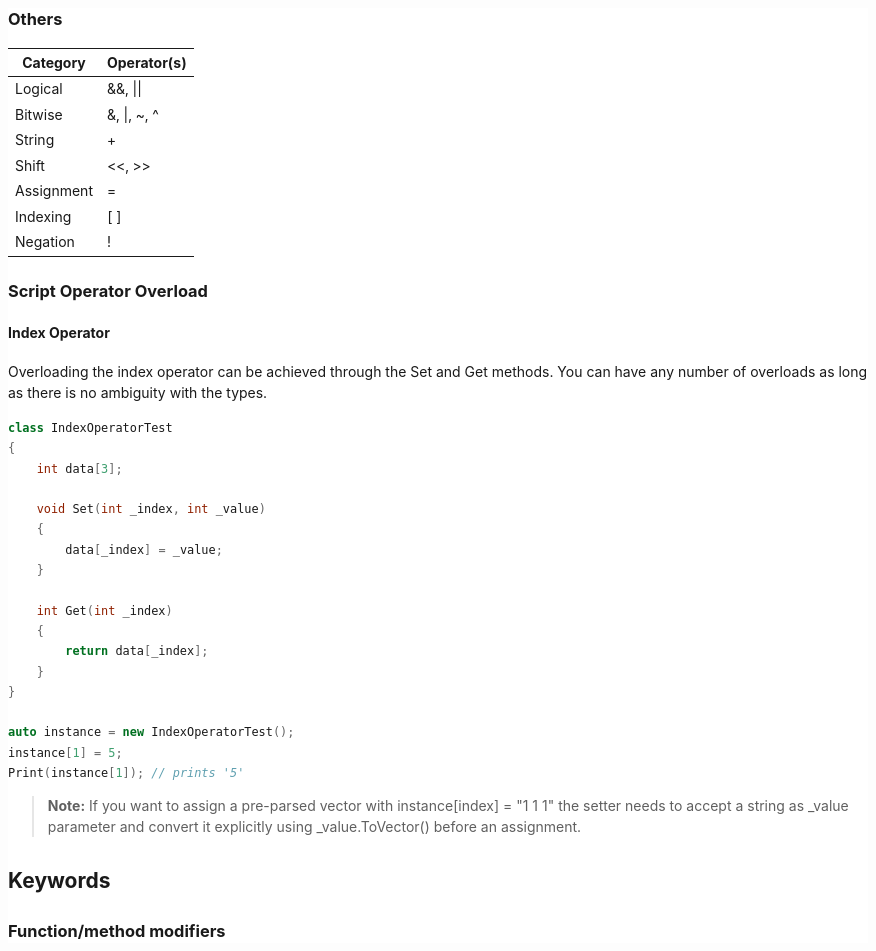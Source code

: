 ### Others

| Category   | Operator(s) |
| ---------- | ----------- |
| Logical    | &&, \|\|    |
| Bitwise    | &, \|, ~, ^ |
| String     | +           |
| Shift      | <<, >>      |
| Assignment | =           |
| Indexing   | [ ]         |
| Negation   | !           |

### Script Operator Overload

#### Index Operator

Overloading the index operator can be achieved through the Set and Get methods. You can have any number of overloads as long as there is no ambiguity with the types.

```cpp
class IndexOperatorTest
{
	int data[3];

	void Set(int _index, int _value)
	{
		data[_index] = _value;
	}

	int Get(int _index)
	{
		return data[_index];
	}
}

auto instance = new IndexOperatorTest();
instance[1] = 5;
Print(instance[1]); // prints '5'
```

> **Note:** If you want to assign a pre-parsed vector with instance[index] = "1 1 1" the setter needs to accept a string as _value parameter and convert it explicitly using _value.ToVector() before an assignment.

## Keywords

### Function/method modifiers
